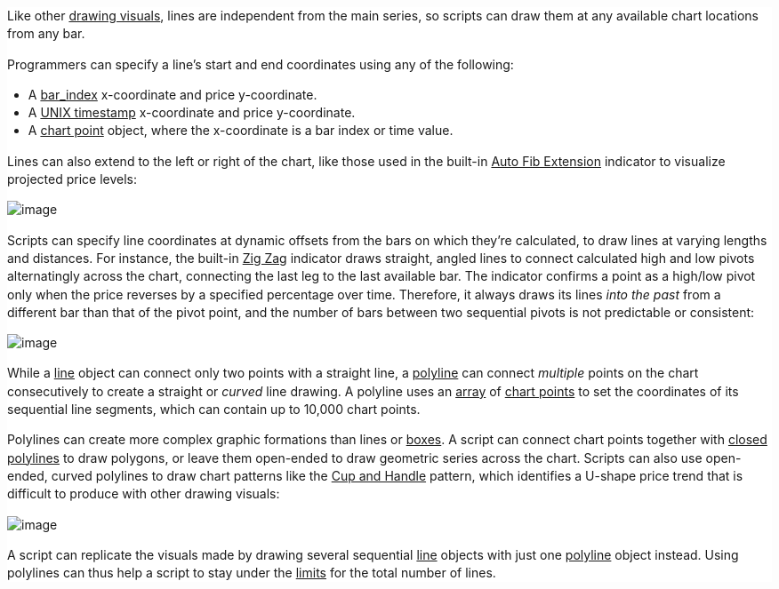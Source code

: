 Like other [drawing visuals](https://www.tradingview.com/pine-script-docs/visuals/overview/#drawing-visuals), lines are independent from the main series, so scripts can draw them at any available chart locations from any bar.

Programmers can specify a line’s start and end coordinates using any of the following:

-   A [bar\_index](https://www.tradingview.com/pine-script-reference/v6/#var_bar_index) x-coordinate and price y-coordinate.
-   A [UNIX timestamp](https://www.tradingview.com/pine-script-docs/concepts/time/#unix-timestamps) x-coordinate and price y-coordinate.
-   A [chart point](https://www.tradingview.com/pine-script-docs/language/type-system/#chart-points) object, where the x-coordinate is a bar index or time value.

Lines can also extend to the left or right of the chart, like those used in the built-in [Auto Fib Extension](https://www.tradingview.com/support/solutions/43000612397-auto-fib-extension/) indicator to visualize projected price levels:

![image](https://www.tradingview.com/pine-script-docs/_astro/Visuals-overview-When-to-use-Lines-and-polylines-1.DZGk_5wC_nLoOe.webp)

Scripts can specify line coordinates at dynamic offsets from the bars on which they’re calculated, to draw lines at varying lengths and distances. For instance, the built-in [Zig Zag](https://www.tradingview.com/support/solutions/43000591664-zig-zag/) indicator draws straight, angled lines to connect calculated high and low pivots alternatingly across the chart, connecting the last leg to the last available bar. The indicator confirms a point as a high/low pivot only when the price reverses by a specified percentage over time. Therefore, it always draws its lines *into the past* from a different bar than that of the pivot point, and the number of bars between two sequential pivots is not predictable or consistent:

![image](https://www.tradingview.com/pine-script-docs/_astro/Visuals-overview-When-to-use-Lines-and-polylines-2.MNTPcVWF_lbRTf.webp)

While a [line](https://www.tradingview.com/pine-script-reference/v6/#type_line) object can connect only two points with a straight line, a [polyline](https://www.tradingview.com/pine-script-docs/visuals/lines-and-boxes/#polylines) can connect *multiple* points on the chart consecutively to create a straight or *curved* line drawing. A polyline uses an [array](https://www.tradingview.com/pine-script-docs/language/arrays/) of [chart points](https://www.tradingview.com/pine-script-docs/language/type-system/#chart-points) to set the coordinates of its sequential line segments, which can contain up to 10,000 chart points.

Polylines can create more complex graphic formations than lines or [boxes](https://www.tradingview.com/pine-script-docs/visuals/lines-and-boxes/#boxes). A script can connect chart points together with [closed polylines](https://www.tradingview.com/pine-script-docs/visuals/lines-and-boxes/#closed-shapes) to draw polygons, or leave them open-ended to draw geometric series across the chart. Scripts can also use open-ended, curved polylines to draw chart patterns like the [Cup and Handle](https://www.tradingview.com/support/solutions/43000732556-chart-pattern-cup-and-handle/) pattern, which identifies a U-shape price trend that is difficult to produce with other drawing visuals:

![image](https://www.tradingview.com/pine-script-docs/_astro/Visuals-overview-When-to-use-Lines-and-polylines-3.DGxUi3hc_Z23hAfB.webp)

A script can replicate the visuals made by drawing several sequential [line](https://www.tradingview.com/pine-script-reference/v6/#type_line) objects with just one [polyline](https://www.tradingview.com/pine-script-reference/v6/#type_polyline) object instead. Using polylines can thus help a script to stay under the [limits](https://www.tradingview.com/pine-script-docs/writing/limitations/#line-box-polyline-and-label-limits) for the total number of lines.
